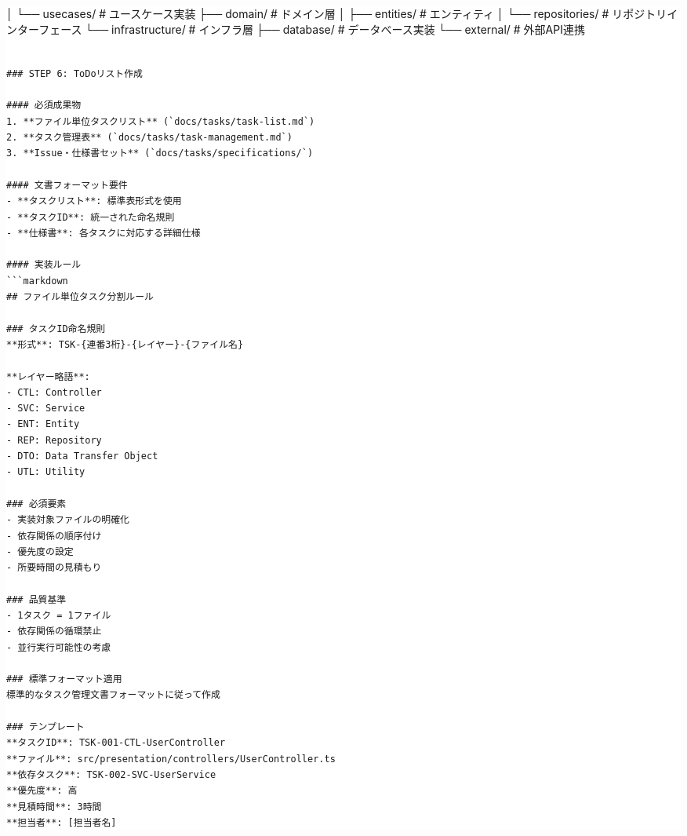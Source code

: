 │   └── usecases/    # ユースケース実装
├── domain/          # ドメイン層
│   ├── entities/    # エンティティ
│   └── repositories/ # リポジトリインターフェース
└── infrastructure/ # インフラ層
    ├── database/   # データベース実装
    └── external/   # 外部API連携
```

### STEP 6: ToDoリスト作成

#### 必須成果物
1. **ファイル単位タスクリスト** (`docs/tasks/task-list.md`)
2. **タスク管理表** (`docs/tasks/task-management.md`)
3. **Issue・仕様書セット** (`docs/tasks/specifications/`)

#### 文書フォーマット要件
- **タスクリスト**: 標準表形式を使用
- **タスクID**: 統一された命名規則
- **仕様書**: 各タスクに対応する詳細仕様

#### 実装ルール
```markdown
## ファイル単位タスク分割ルール

### タスクID命名規則
**形式**: TSK-{連番3桁}-{レイヤー}-{ファイル名}

**レイヤー略語**:
- CTL: Controller
- SVC: Service  
- ENT: Entity
- REP: Repository
- DTO: Data Transfer Object
- UTL: Utility

### 必須要素
- 実装対象ファイルの明確化
- 依存関係の順序付け
- 優先度の設定
- 所要時間の見積もり

### 品質基準
- 1タスク = 1ファイル
- 依存関係の循環禁止
- 並行実行可能性の考慮

### 標準フォーマット適用
標準的なタスク管理文書フォーマットに従って作成

### テンプレート
**タスクID**: TSK-001-CTL-UserController
**ファイル**: src/presentation/controllers/UserController.ts
**依存タスク**: TSK-002-SVC-UserService
**優先度**: 高
**見積時間**: 3時間
**担当者**: [担当者名]
```
